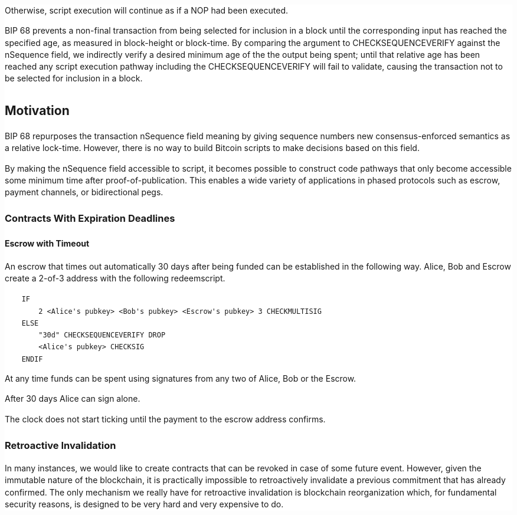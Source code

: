 
Otherwise, script execution will continue as if a NOP had been executed.

BIP 68 prevents a non-final transaction from being selected for inclusion in a block until the corresponding input has reached the specified age, as measured in block-height or block-time. By comparing the argument to CHECKSEQUENCEVERIFY against the nSequence field, we indirectly verify a desired minimum age of the
the output being spent; until that relative age has been reached any script execution pathway including the CHECKSEQUENCEVERIFY will fail to validate, causing the transaction not to be selected for inclusion in a block.


<h2>Motivation</h2>


BIP 68 repurposes the transaction nSequence field meaning by giving
sequence numbers new consensus-enforced semantics as a relative
lock-time. However, there is no way to build Bitcoin scripts to make
decisions based on this field.

By making the nSequence field accessible to script, it becomes
possible to construct code pathways that only become accessible some
minimum time after proof-of-publication. This enables a wide variety
of applications in phased protocols such as escrow, payment channels,
or bidirectional pegs.


<h3>Contracts With Expiration Deadlines</h3>


<h4>Escrow with Timeout</h4>


An escrow that times out automatically 30 days after being funded can be
established in the following way. Alice, Bob and Escrow create a 2-of-3
address with the following redeemscript.

```
    IF
        2 <Alice's pubkey> <Bob's pubkey> <Escrow's pubkey> 3 CHECKMULTISIG
    ELSE
        "30d" CHECKSEQUENCEVERIFY DROP
        <Alice's pubkey> CHECKSIG
    ENDIF
```


At any time funds can be spent using signatures from any two of Alice, 
Bob or the Escrow.

After 30 days Alice can sign alone.

The clock does not start ticking until the payment to the escrow address
confirms. 


<h3>Retroactive Invalidation</h3>


In many instances, we would like to create contracts that can be revoked in case
of some future event. However, given the immutable nature of the blockchain, it
is practically impossible to retroactively invalidate a previous commitment that
has already confirmed. The only mechanism we really have for retroactive
invalidation is blockchain reorganization which, for fundamental security
reasons, is designed to be very hard and very expensive to do.
